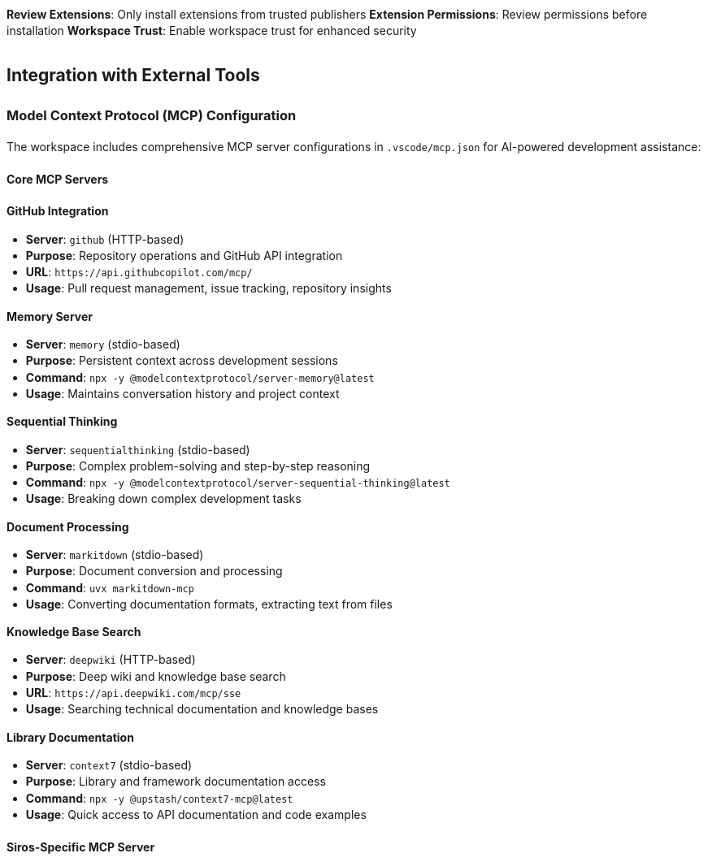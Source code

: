 **Review Extensions**: Only install extensions from trusted publishers
**Extension Permissions**: Review permissions before installation
**Workspace Trust**: Enable workspace trust for enhanced security

## Integration with External Tools

### Model Context Protocol (MCP) Configuration

The workspace includes comprehensive MCP server configurations in `.vscode/mcp.json` for AI-powered development assistance:

#### Core MCP Servers

**GitHub Integration**

- **Server**: `github` (HTTP-based)
- **Purpose**: Repository operations and GitHub API integration
- **URL**: `https://api.githubcopilot.com/mcp/`
- **Usage**: Pull request management, issue tracking, repository insights

**Memory Server**

- **Server**: `memory` (stdio-based)
- **Purpose**: Persistent context across development sessions
- **Command**: `npx -y @modelcontextprotocol/server-memory@latest`
- **Usage**: Maintains conversation history and project context

**Sequential Thinking**

- **Server**: `sequentialthinking` (stdio-based)
- **Purpose**: Complex problem-solving and step-by-step reasoning
- **Command**: `npx -y @modelcontextprotocol/server-sequential-thinking@latest`
- **Usage**: Breaking down complex development tasks

**Document Processing**

- **Server**: `markitdown` (stdio-based)
- **Purpose**: Document conversion and processing
- **Command**: `uvx markitdown-mcp`
- **Usage**: Converting documentation formats, extracting text from files

**Knowledge Base Search**

- **Server**: `deepwiki` (HTTP-based)
- **Purpose**: Deep wiki and knowledge base search
- **URL**: `https://api.deepwiki.com/mcp/sse`
- **Usage**: Searching technical documentation and knowledge bases

**Library Documentation**

- **Server**: `context7` (stdio-based)
- **Purpose**: Library and framework documentation access
- **Command**: `npx -y @upstash/context7-mcp@latest`
- **Usage**: Quick access to API documentation and code examples

#### Siros-Specific MCP Server
